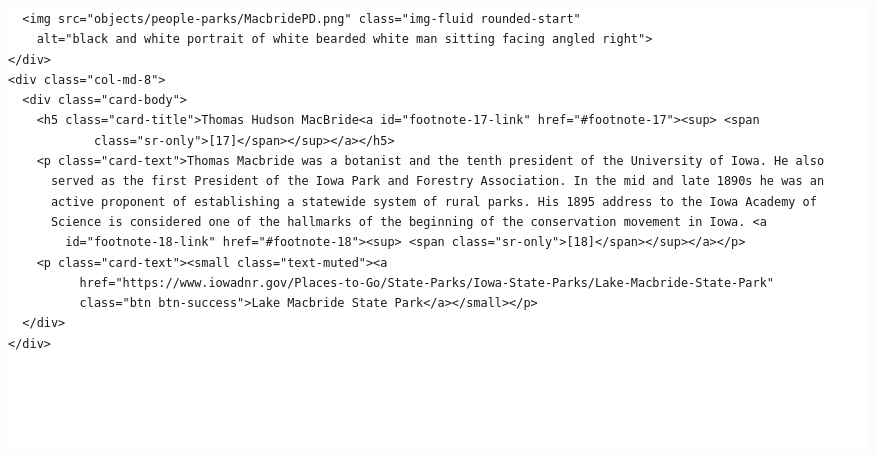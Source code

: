       <img src="objects/people-parks/MacbridePD.png" class="img-fluid rounded-start"
        alt="black and white portrait of white bearded white man sitting facing angled right">
    </div>
    <div class="col-md-8">
      <div class="card-body">
        <h5 class="card-title">Thomas Hudson MacBride<a id="footnote-17-link" href="#footnote-17"><sup> <span
                class="sr-only">[17]</span></sup></a></h5>
        <p class="card-text">Thomas Macbride was a botanist and the tenth president of the University of Iowa. He also
          served as the first President of the Iowa Park and Forestry Association. In the mid and late 1890s he was an
          active proponent of establishing a statewide system of rural parks. His 1895 address to the Iowa Academy of
          Science is considered one of the hallmarks of the beginning of the conservation movement in Iowa. <a
            id="footnote-18-link" href="#footnote-18"><sup> <span class="sr-only">[18]</span></sup></a></p>
        <p class="card-text"><small class="text-muted"><a
              href="https://www.iowadnr.gov/Places-to-Go/State-Parks/Iowa-State-Parks/Lake-Macbride-State-Park"
              class="btn btn-success">Lake Macbride State Park</a></small></p>
      </div>
    </div>
  </div>
</div>

<br>
<br>
<br>
<br>

<div class="card mb-6 bg-dark max-width">
  <div class="row g-0">
    <div class="col-md-4">